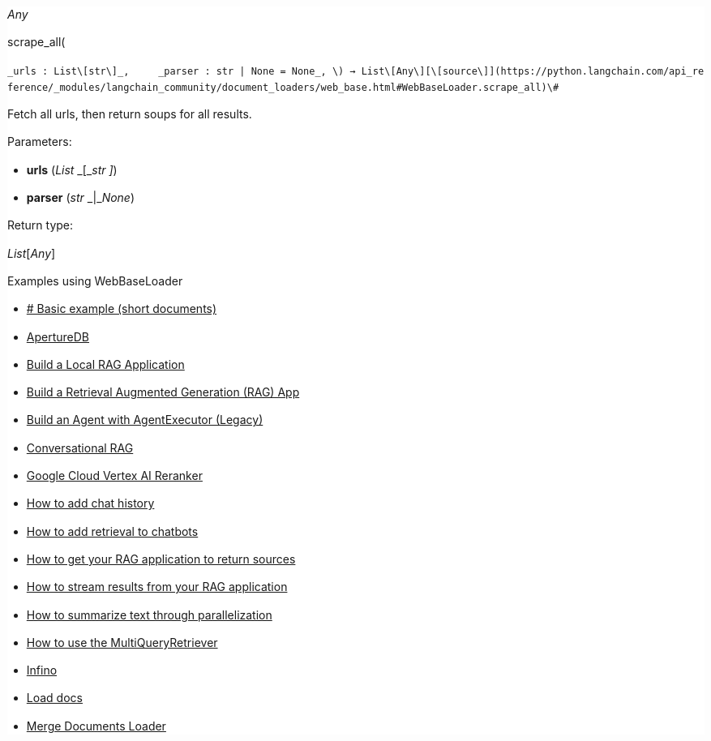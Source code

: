 _Any_

scrape\_all\(

    _urls : List\[str\]_,     _parser : str | None = None_, \) → List\[Any\][\[source\]](https://python.langchain.com/api_reference/_modules/langchain_community/document_loaders/web_base.html#WebBaseLoader.scrape_all)\#     

Fetch all urls, then return soups for all results.

Parameters:     

  * **urls** \(_List_ _\[__str_ _\]_\)

  * **parser** \(_str_ _|__None_\)

Return type:     

_List_\[_Any_\]

Examples using WebBaseLoader

  * [\# Basic example \(short documents\)](https://python.langchain.com/docs/versions/migrating_chains/map_reduce_chain/)

  * [ApertureDB](https://python.langchain.com/docs/integrations/vectorstores/aperturedb/)

  * [Build a Local RAG Application](https://python.langchain.com/docs/tutorials/local_rag/)

  * [Build a Retrieval Augmented Generation \(RAG\) App](https://python.langchain.com/docs/tutorials/rag/)

  * [Build an Agent with AgentExecutor \(Legacy\)](https://python.langchain.com/docs/how_to/agent_executor/)

  * [Conversational RAG](https://python.langchain.com/docs/tutorials/qa_chat_history/)

  * [Google Cloud Vertex AI Reranker](https://python.langchain.com/docs/integrations/document_transformers/google_cloud_vertexai_rerank/)

  * [How to add chat history](https://python.langchain.com/docs/how_to/qa_chat_history_how_to/)

  * [How to add retrieval to chatbots](https://python.langchain.com/docs/how_to/chatbots_retrieval/)

  * [How to get your RAG application to return sources](https://python.langchain.com/docs/how_to/qa_sources/)

  * [How to stream results from your RAG application](https://python.langchain.com/docs/how_to/qa_streaming/)

  * [How to summarize text through parallelization](https://python.langchain.com/docs/how_to/summarize_map_reduce/)

  * [How to use the MultiQueryRetriever](https://python.langchain.com/docs/how_to/MultiQueryRetriever/)

  * [Infino](https://python.langchain.com/docs/integrations/callbacks/infino/)

  * [Load docs](https://python.langchain.com/docs/versions/migrating_chains/retrieval_qa/)

  * [Merge Documents Loader](https://python.langchain.com/docs/integrations/document_loaders/merge_doc/)
